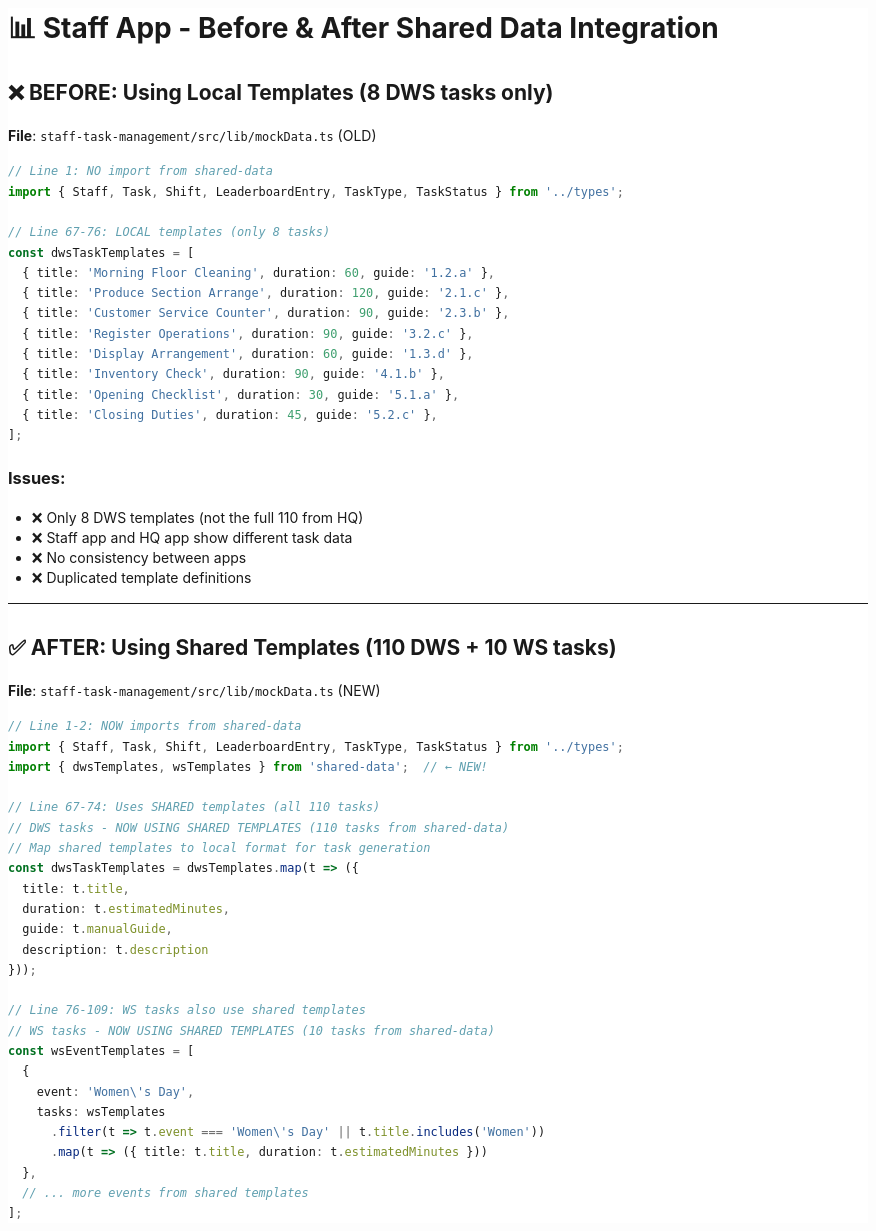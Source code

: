# 📊 Staff App - Before & After Shared Data Integration

## ❌ BEFORE: Using Local Templates (8 DWS tasks only)

**File**: `staff-task-management/src/lib/mockData.ts` (OLD)

```typescript
// Line 1: NO import from shared-data
import { Staff, Task, Shift, LeaderboardEntry, TaskType, TaskStatus } from '../types';

// Line 67-76: LOCAL templates (only 8 tasks)
const dwsTaskTemplates = [
  { title: 'Morning Floor Cleaning', duration: 60, guide: '1.2.a' },
  { title: 'Produce Section Arrange', duration: 120, guide: '2.1.c' },
  { title: 'Customer Service Counter', duration: 90, guide: '2.3.b' },
  { title: 'Register Operations', duration: 90, guide: '3.2.c' },
  { title: 'Display Arrangement', duration: 60, guide: '1.3.d' },
  { title: 'Inventory Check', duration: 90, guide: '4.1.b' },
  { title: 'Opening Checklist', duration: 30, guide: '5.1.a' },
  { title: 'Closing Duties', duration: 45, guide: '5.2.c' },
];
```

### Issues:
- ❌ Only 8 DWS templates (not the full 110 from HQ)
- ❌ Staff app and HQ app show different task data
- ❌ No consistency between apps
- ❌ Duplicated template definitions

---

## ✅ AFTER: Using Shared Templates (110 DWS + 10 WS tasks)

**File**: `staff-task-management/src/lib/mockData.ts` (NEW)

```typescript
// Line 1-2: NOW imports from shared-data
import { Staff, Task, Shift, LeaderboardEntry, TaskType, TaskStatus } from '../types';
import { dwsTemplates, wsTemplates } from 'shared-data';  // ← NEW!

// Line 67-74: Uses SHARED templates (all 110 tasks)
// DWS tasks - NOW USING SHARED TEMPLATES (110 tasks from shared-data)
// Map shared templates to local format for task generation
const dwsTaskTemplates = dwsTemplates.map(t => ({
  title: t.title,
  duration: t.estimatedMinutes,
  guide: t.manualGuide,
  description: t.description
}));

// Line 76-109: WS tasks also use shared templates
// WS tasks - NOW USING SHARED TEMPLATES (10 tasks from shared-data)
const wsEventTemplates = [
  {
    event: 'Women\'s Day',
    tasks: wsTemplates
      .filter(t => t.event === 'Women\'s Day' || t.title.includes('Women'))
      .map(t => ({ title: t.title, duration: t.estimatedMinutes }))
  },
  // ... more events from shared templates
];
```
